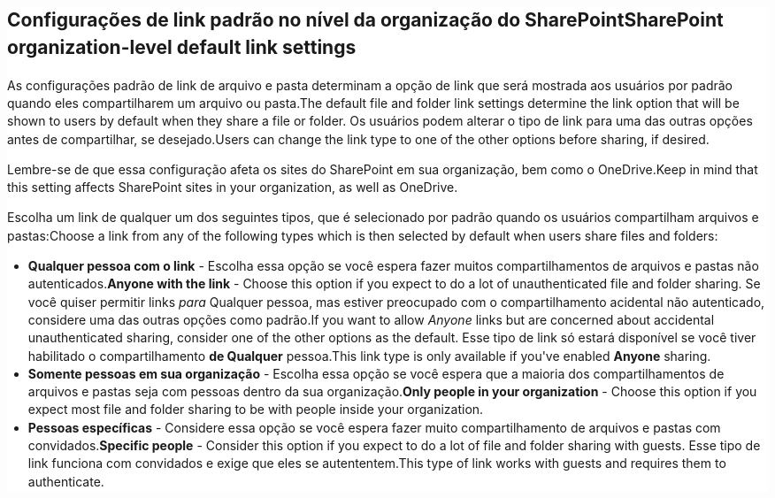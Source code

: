 ## <a name="sharepoint-organization-level-default-link-settings"></a><span data-ttu-id="4cad4-141">Configurações de link padrão no nível da organização do SharePoint</span><span class="sxs-lookup"><span data-stu-id="4cad4-141">SharePoint organization-level default link settings</span></span>

<span data-ttu-id="4cad4-142">As configurações padrão de link de arquivo e pasta determinam a opção de link que será mostrada aos usuários por padrão quando eles compartilharem um arquivo ou pasta.</span><span class="sxs-lookup"><span data-stu-id="4cad4-142">The default file and folder link settings determine the link option that will be shown to users by default when they share a file or folder.</span></span> <span data-ttu-id="4cad4-143">Os usuários podem alterar o tipo de link para uma das outras opções antes de compartilhar, se desejado.</span><span class="sxs-lookup"><span data-stu-id="4cad4-143">Users can change the link type to one of the other options before sharing, if desired.</span></span>

<span data-ttu-id="4cad4-144">Lembre-se de que essa configuração afeta os sites do SharePoint em sua organização, bem como o OneDrive.</span><span class="sxs-lookup"><span data-stu-id="4cad4-144">Keep in mind that this setting affects SharePoint sites in your organization, as well as OneDrive.</span></span>

<span data-ttu-id="4cad4-145">Escolha um link de qualquer um dos seguintes tipos, que é selecionado por padrão quando os usuários compartilham arquivos e pastas:</span><span class="sxs-lookup"><span data-stu-id="4cad4-145">Choose a link from any of the following types which is then selected by default when users share files and folders:</span></span>

- <span data-ttu-id="4cad4-146">**Qualquer pessoa com o link** - Escolha essa opção se você espera fazer muitos compartilhamentos de arquivos e pastas não autenticados.</span><span class="sxs-lookup"><span data-stu-id="4cad4-146">**Anyone with the link** - Choose this option if you expect to do a lot of unauthenticated file and folder sharing.</span></span> <span data-ttu-id="4cad4-147">Se você quiser permitir links *para* Qualquer pessoa, mas estiver preocupado com o compartilhamento acidental não autenticado, considere uma das outras opções como padrão.</span><span class="sxs-lookup"><span data-stu-id="4cad4-147">If you want to allow *Anyone* links but are concerned about accidental unauthenticated sharing, consider one of the other options as the default.</span></span> <span data-ttu-id="4cad4-148">Esse tipo de link só estará disponível se você tiver habilitado o compartilhamento **de Qualquer** pessoa.</span><span class="sxs-lookup"><span data-stu-id="4cad4-148">This link type is only available if you've enabled **Anyone** sharing.</span></span>
- <span data-ttu-id="4cad4-149">**Somente pessoas em sua organização** - Escolha essa opção se você espera que a maioria dos compartilhamentos de arquivos e pastas seja com pessoas dentro da sua organização.</span><span class="sxs-lookup"><span data-stu-id="4cad4-149">**Only people in your organization** - Choose this option if you expect most file and folder sharing to be with people inside your organization.</span></span>
- <span data-ttu-id="4cad4-150">**Pessoas específicas** - Considere essa opção se você espera fazer muito compartilhamento de arquivos e pastas com convidados.</span><span class="sxs-lookup"><span data-stu-id="4cad4-150">**Specific people** - Consider this option if you expect to do a lot of file and folder sharing with guests.</span></span> <span data-ttu-id="4cad4-151">Esse tipo de link funciona com convidados e exige que eles se autententem.</span><span class="sxs-lookup"><span data-stu-id="4cad4-151">This type of link works with guests and requires them to authenticate.</span></span>
 